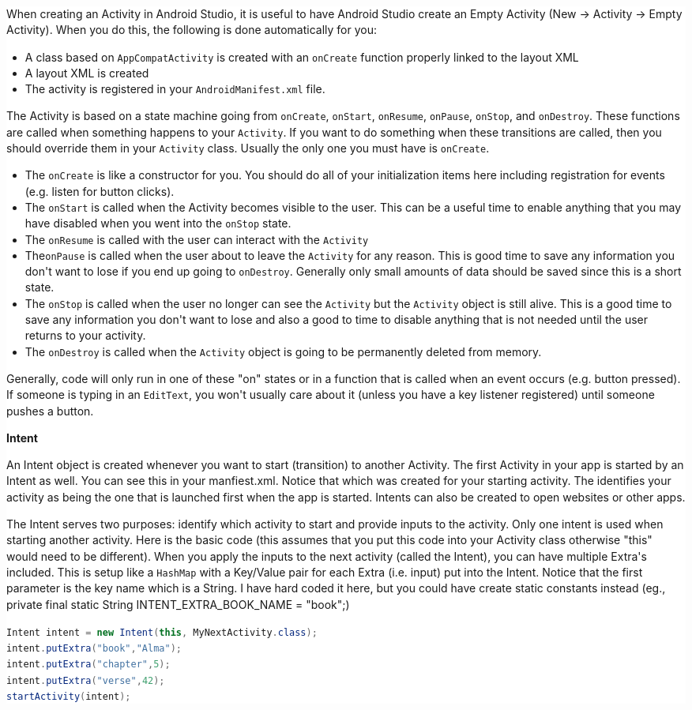 When creating an Activity in Android Studio, it is useful to have Android Studio create an Empty Activity (New -> Activity -> Empty Activity).  When you do this, the following is done automatically for you:

* A class based on `AppCompatActivity` is created with an `onCreate` function properly linked to the layout XML
* A layout XML is created
* The activity is registered in your `AndroidManifest.xml` file.

The Activity is based on a state machine going from `onCreate`, `onStart`, `onResume`, `onPause`, `onStop`, and `onDestroy`.  These functions are called when something happens to your `Activity`.  If you want to do something when these transitions are called, then you should override them in your `Activity` class.  Usually the only one you must have is `onCreate`.

* The `onCreate` is like a constructor for you.  You should do all of your initialization items here including registration for events (e.g. listen for button clicks).  
* The `onStart` is called when the Activity becomes visible to the user.  This can be a useful time to enable anything that you may have disabled when you went into the `onStop` state.
* The `onResume` is called with the user can interact with the `Activity`
* The`onPause` is called when the user about to leave the `Activity` for any reason.  This is good time to save any information you don't want to lose if you end up going to `onDestroy`.  Generally only small amounts of data should be saved since this is a short state.
* The `onStop` is called when the user no longer can see the `Activity` but the `Activity` object is still alive.  This is a good time to save any information you don't want to lose and also a good to time to disable anything that is not needed until the user returns to your activity.
* The `onDestroy` is called when the `Activity` object is going to be permanently deleted from memory.  

Generally, code will only run in one of these "on" states or in a function that is called when an event occurs (e.g. button pressed).  If someone is typing in an `EditText`, you won't usually care about it (unless you have a key listener registered) until someone pushes a button.  

**Intent**

An Intent object is created whenever you want to start (transition) to another Activity.  The first Activity in your app is started by an Intent as well.  You can see this in your manfiest.xml.  Notice that <intent-filter> which was created for your starting activity.  The <intent-filter> identifies your activity as being the one that is launched first when the app is started.  Intents can also be created to open websites or other apps.  

The Intent serves two purposes: identify which activity to start and provide inputs to the activity.  Only one intent is used when starting another activity.  Here is the basic code (this assumes that you put this code into your Activity class otherwise "this" would need to be different).  When you apply the inputs to the next activity (called the Intent), you can have multiple Extra's included.  This is setup like a `HashMap` with a Key/Value pair for each Extra (i.e. input) put into the Intent.  Notice that the first parameter is the key name which is a String.  I have hard coded it here, but you could have create static constants instead (eg., private final static String INTENT_EXTRA_BOOK_NAME = "book";)

```java
Intent intent = new Intent(this, MyNextActivity.class);
intent.putExtra("book","Alma");
intent.putExtra("chapter",5);
intent.putExtra("verse",42);
startActivity(intent);
```
